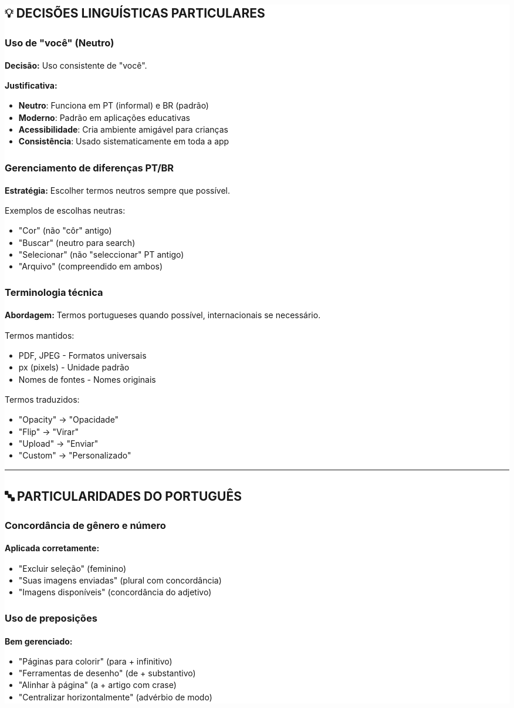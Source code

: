 
## 💡 DECISÕES LINGUÍSTICAS PARTICULARES

### Uso de "você" (Neutro)
**Decisão:** Uso consistente de "você".

**Justificativa:**
- **Neutro**: Funciona em PT (informal) e BR (padrão)
- **Moderno**: Padrão em aplicações educativas
- **Acessibilidade**: Cria ambiente amigável para crianças
- **Consistência**: Usado sistematicamente em toda a app

### Gerenciamento de diferenças PT/BR
**Estratégia:** Escolher termos neutros sempre que possível.

Exemplos de escolhas neutras:
- "Cor" (não "côr" antigo)
- "Buscar" (neutro para search)
- "Selecionar" (não "seleccionar" PT antigo)
- "Arquivo" (compreendido em ambos)

### Terminologia técnica
**Abordagem:** Termos portugueses quando possível, internacionais se necessário.

Termos mantidos:
- PDF, JPEG - Formatos universais
- px (pixels) - Unidade padrão
- Nomes de fontes - Nomes originais

Termos traduzidos:
- "Opacity" → "Opacidade"
- "Flip" → "Virar"
- "Upload" → "Enviar"
- "Custom" → "Personalizado"

---

## 🔤 PARTICULARIDADES DO PORTUGUÊS

### Concordância de gênero e número
**Aplicada corretamente:**
- "Excluir seleção" (feminino)
- "Suas imagens enviadas" (plural com concordância)
- "Imagens disponíveis" (concordância do adjetivo)

### Uso de preposições
**Bem gerenciado:**
- "Páginas para colorir" (para + infinitivo)
- "Ferramentas de desenho" (de + substantivo)
- "Alinhar à página" (a + artigo com crase)
- "Centralizar horizontalmente" (advérbio de modo)

